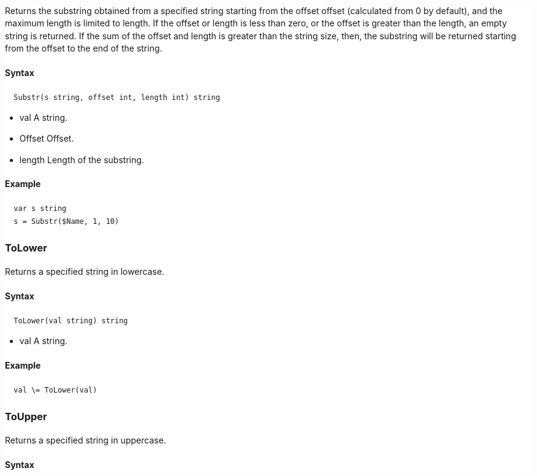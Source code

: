   Returns the substring obtained from a specified string starting from the offset offset (calculated from 0 by default), and the maximum length is limited to length.
  If the offset or length is less than zero, or the offset is greater than the length, an empty string is returned.
  If the sum of the offset and length is greater than the string size, then, the substring will be returned starting from the offset to the end of the string.

#### Syntax

```
  Substr(s string, offset int, length int) string

```

- val
    A string.

- Offset
    Offset.

- length
    Length of the substring.

#### Example

```
  var s string
  s = Substr($Name, 1, 10)
```



### ToLower

  Returns a specified string in lowercase.

#### Syntax

```
  ToLower(val string) string

```

- val
    A string.

#### Example

```
  val \= ToLower(val)
```



### ToUpper

  Returns a specified string in uppercase.

#### Syntax
